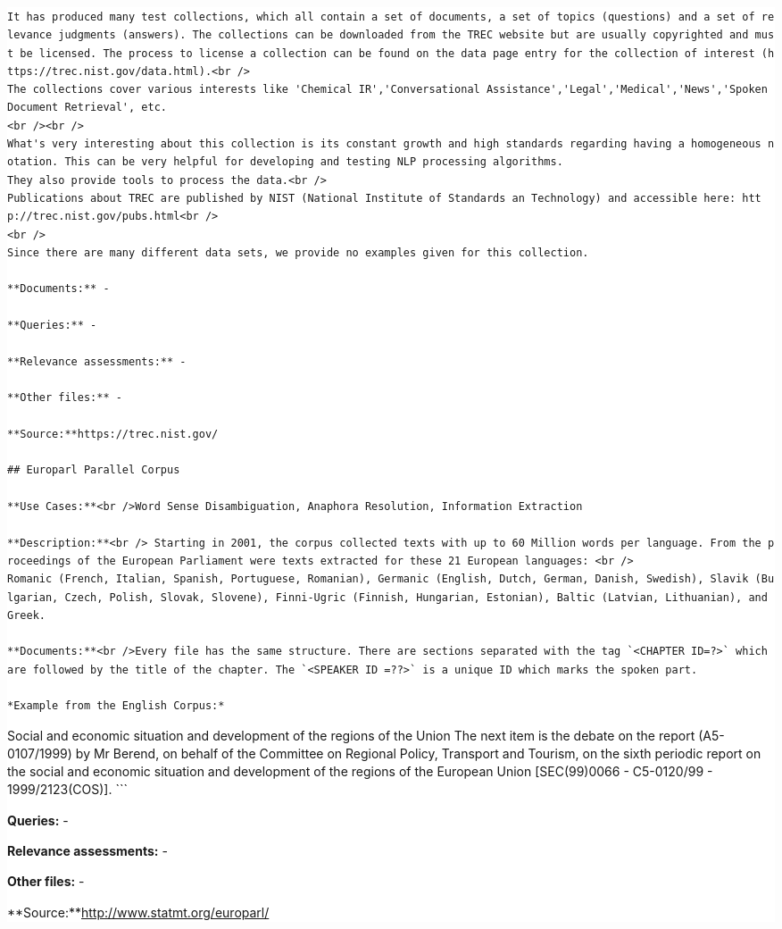 ```
It has produced many test collections, which all contain a set of documents, a set of topics (questions) and a set of relevance judgments (answers). The collections can be downloaded from the TREC website but are usually copyrighted and must be licensed. The process to license a collection can be found on the data page entry for the collection of interest (https://trec.nist.gov/data.html).<br />
The collections cover various interests like 'Chemical IR','Conversational Assistance','Legal','Medical','News','Spoken Document Retrieval', etc.
<br /><br />
What's very interesting about this collection is its constant growth and high standards regarding having a homogeneous notation. This can be very helpful for developing and testing NLP processing algorithms.
They also provide tools to process the data.<br />
Publications about TREC are published by NIST (National Institute of Standards an Technology) and accessible here: http://trec.nist.gov/pubs.html<br />
<br />
Since there are many different data sets, we provide no examples given for this collection.
 
**Documents:** -

**Queries:** -

**Relevance assessments:** -

**Other files:** -

**Source:**https://trec.nist.gov/

## Europarl Parallel Corpus

**Use Cases:**<br />Word Sense Disambiguation, Anaphora Resolution, Information Extraction

**Description:**<br /> Starting in 2001, the corpus collected texts with up to 60 Million words per language. From the proceedings of the European Parliament were texts extracted for these 21 European languages: <br />
Romanic (French, Italian, Spanish, Portuguese, Romanian), Germanic (English, Dutch, German, Danish, Swedish), Slavik (Bulgarian, Czech, Polish, Slovak, Slovene), Finni-Ugric (Finnish, Hungarian, Estonian), Baltic (Latvian, Lithuanian), and Greek.

**Documents:**<br />Every file has the same structure. There are sections separated with the tag `<CHAPTER ID=?>` which are followed by the title of the chapter. The `<SPEAKER ID =??>` is a unique ID which marks the spoken part.  

*Example from the English Corpus:*
```
<CHAPTER ID=6>
Social and economic situation and development of the regions of the Union
<SPEAKER ID=80 NAME="President">
The next item is the debate on the report (A5-0107/1999) by Mr Berend, on behalf of the Committee on Regional Policy, Transport and Tourism, on the sixth periodic report on the social and economic situation and development of the regions of the European Union [SEC(99)0066 - C5-0120/99 - 1999/2123(COS)].
```

**Queries:** -

**Relevance assessments:** -

**Other files:** -

**Source:**http://www.statmt.org/europarl/
